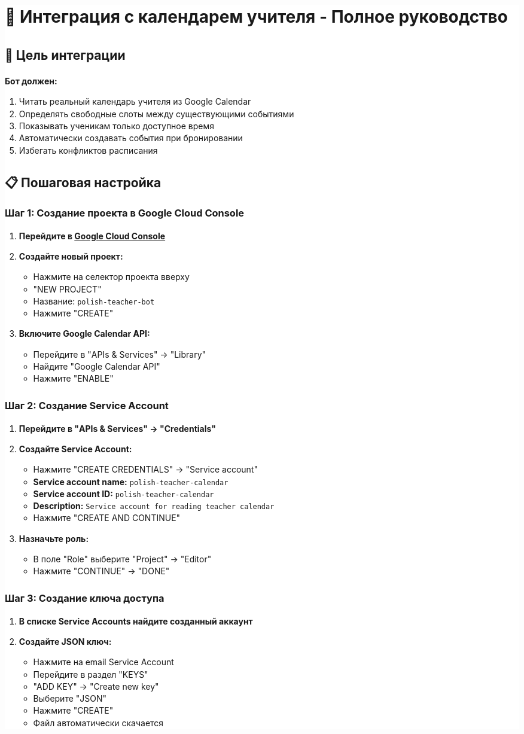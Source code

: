 # 📅 Интеграция с календарем учителя - Полное руководство

## 🎯 Цель интеграции

**Бот должен:**
1. Читать реальный календарь учителя из Google Calendar
2. Определять свободные слоты между существующими событиями
3. Показывать ученикам только доступное время
4. Автоматически создавать события при бронировании
5. Избегать конфликтов расписания

## 📋 Пошаговая настройка

### Шаг 1: Создание проекта в Google Cloud Console

1. **Перейдите в [Google Cloud Console](https://console.cloud.google.com/)**

2. **Создайте новый проект:**
   - Нажмите на селектор проекта вверху
   - "NEW PROJECT"
   - Название: `polish-teacher-bot`
   - Нажмите "CREATE"

3. **Включите Google Calendar API:**
   - Перейдите в "APIs & Services" → "Library"
   - Найдите "Google Calendar API"
   - Нажмите "ENABLE"

### Шаг 2: Создание Service Account

1. **Перейдите в "APIs & Services" → "Credentials"**

2. **Создайте Service Account:**
   - Нажмите "CREATE CREDENTIALS" → "Service account"
   - **Service account name:** `polish-teacher-calendar`
   - **Service account ID:** `polish-teacher-calendar`
   - **Description:** `Service account for reading teacher calendar`
   - Нажмите "CREATE AND CONTINUE"

3. **Назначьте роль:**
   - В поле "Role" выберите "Project" → "Editor"
   - Нажмите "CONTINUE" → "DONE"

### Шаг 3: Создание ключа доступа

1. **В списке Service Accounts найдите созданный аккаунт**

2. **Создайте JSON ключ:**
   - Нажмите на email Service Account
   - Перейдите в раздел "KEYS"
   - "ADD KEY" → "Create new key"
   - Выберите "JSON"
   - Нажмите "CREATE"
   - Файл автоматически скачается
